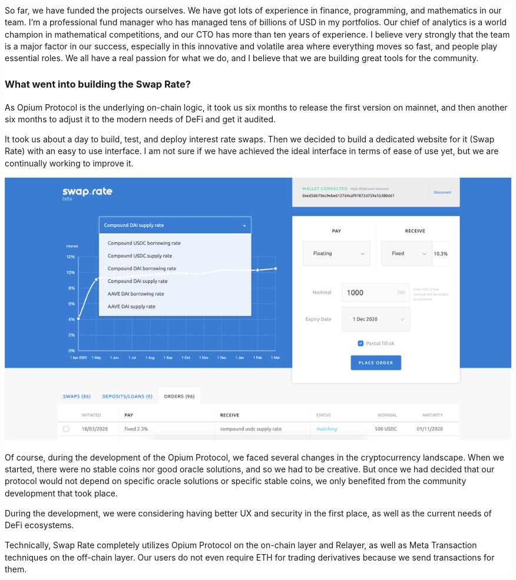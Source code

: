 So far, we have funded the projects ourselves. We have got lots of experience in finance, programming, and mathematics in our team. I’m a professional fund manager who has managed tens of billions of USD in my portfolios. Our chief of analytics is a world champion in mathematical competitions, and our CTO has more than ten years of experience. I believe very strongly that the team is a major factor in our success, especially in this innovative and volatile area where everything moves so fast, and people play essential roles. We all have a real passion for what we do, and I believe that we are building great tools for the community.

### What went into building the Swap Rate?

As Opium Protocol is the underlying on-chain logic, it took us six months to release the first version on mainnet, and then another six months to adjust it to the modern needs of DeFi and get it audited.

It took us about a day to build, test, and deploy interest rate swaps.
Then we decided to build a dedicated website for it (Swap Rate) with an easy to use interface. I am not sure if we have achieved the ideal interface in terms of ease of use yet, but we are continually working to improve it.

![](/images/blog/swaprate/image1.png)

Of course, during the development of the Opium Protocol, we faced several changes in the cryptocurrency landscape. When we started, there were no stable coins nor good oracle solutions, and so we had to be creative. But once we had decided that our protocol would not depend on specific oracle solutions or specific stable coins, we only benefited from the community development that took place.

During the development, we were considering having better UX and security in the first place, as well as the current needs of DeFi ecosystems.

Technically, Swap Rate completely utilizes Opium Protocol on the on-chain layer and Relayer, as well as Meta Transaction techniques on the off-chain layer. Our users do not even require ETH for trading derivatives because we send transactions for them.
